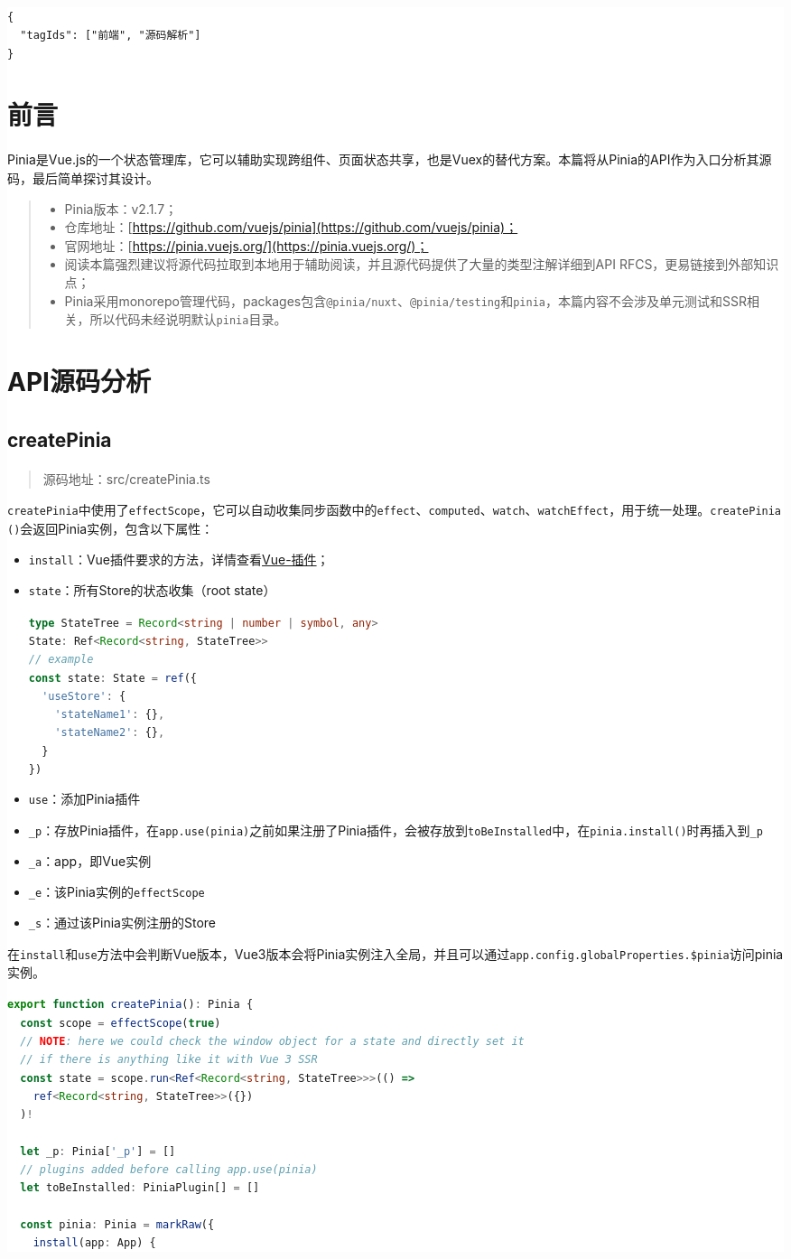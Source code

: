 ```zhenisbusy
{ 
  "tagIds": ["前端", "源码解析"]
}
```

# 前言

Pinia是Vue.js的一个状态管理库，它可以辅助实现跨组件、页面状态共享，也是Vuex的替代方案。本篇将从Pinia的API作为入口分析其源码，最后简单探讨其设计。

> - Pinia版本：v2.1.7；
> - 仓库地址：[https://github.com/vuejs/pinia](https://github.com/vuejs/pinia)；
> - 官网地址：[https://pinia.vuejs.org/](https://pinia.vuejs.org/)；
> - 阅读本篇强烈建议将源代码拉取到本地用于辅助阅读，并且源代码提供了大量的类型注解详细到API RFCS，更易链接到外部知识点；
> - Pinia采用monorepo管理代码，packages包含`@pinia/nuxt`、`@pinia/testing`和`pinia`，本篇内容不会涉及单元测试和SSR相关，所以代码未经说明默认`pinia`目录。

# API源码分析

## createPinia

> 源码地址：src/createPinia.ts

`createPinia`中使用了`effectScope`，它可以自动收集同步函数中的`effect`、`computed`、`watch`、`watchEffect`，用于统一处理。`createPinia()`会返回Pinia实例，包含以下属性：

- `install`：Vue插件要求的方法，详情查看[Vue-插件](https://cn.vuejs.org/guide/reusability/plugins.html)；
- `state`：所有Store的状态收集（root state）

    ```ts
    type StateTree = Record<string | number | symbol, any>
    State: Ref<Record<string, StateTree>>
    // example
    const state: State = ref({
      'useStore': {
        'stateName1': {},
        'stateName2': {},
      }
    })
    ```

- `use`：添加Pinia插件
- `_p`：存放Pinia插件，在`app.use(pinia)`之前如果注册了Pinia插件，会被存放到`toBeInstalled`中，在`pinia.install()`时再插入到`_p`
- `_a`：app，即Vue实例
- `_e`：该Pinia实例的`effectScope`
- `_s`：通过该Pinia实例注册的Store

在`install`和`use`方法中会判断Vue版本，Vue3版本会将Pinia实例注入全局，并且可以通过`app.config.globalProperties.$pinia`访问pinia实例。

```ts
export function createPinia(): Pinia {
  const scope = effectScope(true)
  // NOTE: here we could check the window object for a state and directly set it
  // if there is anything like it with Vue 3 SSR
  const state = scope.run<Ref<Record<string, StateTree>>>(() =>
    ref<Record<string, StateTree>>({})
  )!

  let _p: Pinia['_p'] = []
  // plugins added before calling app.use(pinia)
  let toBeInstalled: PiniaPlugin[] = []

  const pinia: Pinia = markRaw({
    install(app: App) {
```